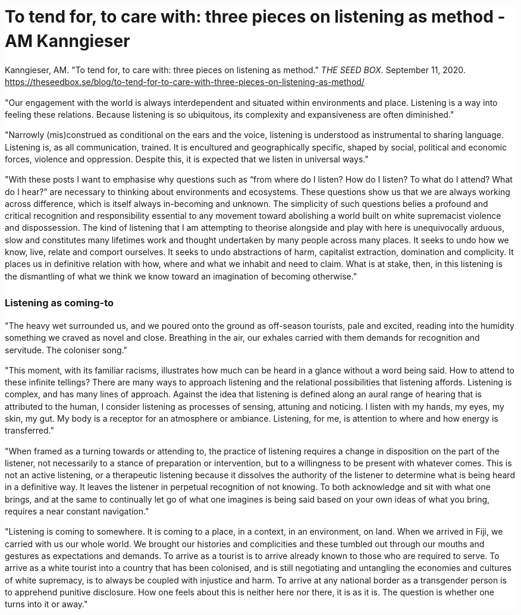 # To tend for, to care with: three pieces on listening as method - AM Kanngieser

Kanngieser, AM. "To tend for, to care with: three pieces on listening as method." _THE SEED BOX_. September 11, 2020. https://theseedbox.se/blog/to-tend-for-to-care-with-three-pieces-on-listening-as-method/

"Our engagement with the world is always interdependent and situated within environments and place. Listening is a way into feeling these relations.  Because listening is so ubiquitous, its complexity and expansiveness are often diminished."

"Narrowly (mis)construed as conditional on the ears and the voice, listening is understood as instrumental to sharing language. Listening is, as all communication, trained. It is encultured and geographically specific, shaped by social, political and economic forces, violence and oppression. Despite this, it is expected that we listen in universal ways."

"With these posts I want to emphasise why questions such as “from where do I listen? How do I listen? To what do I attend? What do I hear?” are necessary to thinking about environments and ecosystems. These questions show us that we are always working across difference, which is itself always in-becoming and unknown. The simplicity of such questions belies a profound and critical recognition and responsibility essential to any movement toward abolishing a world built on white supremacist violence and dispossession. The kind of listening that I am attempting to theorise alongside and play with here is unequivocally arduous, slow and constitutes many lifetimes work and thought undertaken by many people across many places. It seeks to undo how we know, live, relate and comport ourselves. It seeks to undo abstractions of harm, capitalist extraction, domination and complicity. It places us in definitive relation with how, where and what we inhabit and need to claim. What is at stake, then, in this listening is the dismantling of what we think we know toward an imagination of becoming otherwise."

### Listening as coming-to
"The heavy wet surrounded us, and we poured onto the ground as off-season tourists, pale and excited, reading into the humidity something we craved as novel and close. Breathing in the air, our exhales carried with them demands for recognition and servitude. The coloniser song."

"This moment, with its familiar racisms, illustrates how much can be heard in a glance without a word being said. How to attend to these infinite tellings? There are many ways to approach listening and the relational possibilities that listening affords. Listening is complex, and has many lines of approach. Against the idea that listening is defined along an aural range of hearing that is attributed to the human, I consider listening as processes of sensing, attuning and noticing. I listen with my hands, my eyes, my skin, my gut. My body is a receptor for an atmosphere or ambiance. Listening, for me, is attention to where and how energy is transferred."

"When framed as a turning towards or attending to, the practice of listening requires a change in disposition on the part of the listener, not necessarily to a stance of preparation or intervention, but to a willingness to be present with whatever comes. This is not an active listening, or a therapeutic listening because it dissolves the authority of the listener to determine what is being heard in a definitive way. It leaves the listener in perpetual recognition of not knowing. To both acknowledge and sit with what one brings, and at the same to continually let go of what one imagines is being said based on your own ideas of what you bring, requires a near constant navigation."

"Listening is coming to somewhere. It is coming to a place, in a context, in an environment, on land. When we arrived in Fiji, we carried with us our whole world. We brought our histories and complicities and these tumbled out through our mouths and gestures as expectations and demands. To arrive as a tourist is to arrive already known to those who are required to serve. To arrive as a white tourist into a country that has been colonised, and is still negotiating and untangling the economies and cultures of white supremacy, is to always be coupled with injustice and harm. To arrive at any national border as a transgender person is to apprehend punitive disclosure. How one feels about this is neither here nor there, it is as it is. The question is whether one turns into it or away."
